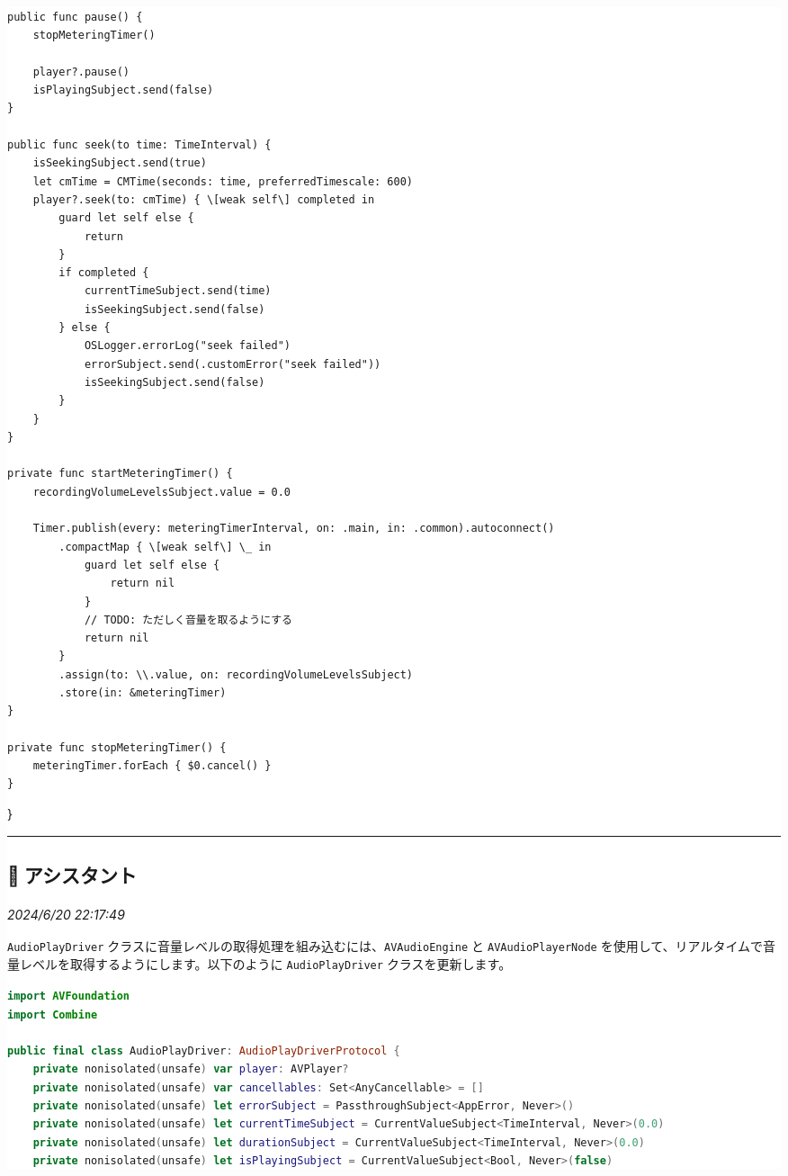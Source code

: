    public func pause() {
        stopMeteringTimer()

        player?.pause()
        isPlayingSubject.send(false)
    }

    public func seek(to time: TimeInterval) {
        isSeekingSubject.send(true)
        let cmTime = CMTime(seconds: time, preferredTimescale: 600)
        player?.seek(to: cmTime) { \[weak self\] completed in
            guard let self else {
                return
            }
            if completed {
                currentTimeSubject.send(time)
                isSeekingSubject.send(false)
            } else {
                OSLogger.errorLog("seek failed")
                errorSubject.send(.customError("seek failed"))
                isSeekingSubject.send(false)
            }
        }
    }

    private func startMeteringTimer() {
        recordingVolumeLevelsSubject.value = 0.0

        Timer.publish(every: meteringTimerInterval, on: .main, in: .common).autoconnect()
            .compactMap { \[weak self\] \_ in
                guard let self else {
                    return nil
                }
                // TODO: ただしく音量を取るようにする
                return nil
            }
            .assign(to: \\.value, on: recordingVolumeLevelsSubject)
            .store(in: &meteringTimer)
    }

    private func stopMeteringTimer() {
        meteringTimer.forEach { $0.cancel() }
    }
}

---

## 🤖 アシスタント
*2024/6/20 22:17:49*

`AudioPlayDriver` クラスに音量レベルの取得処理を組み込むには、`AVAudioEngine` と `AVAudioPlayerNode` を使用して、リアルタイムで音量レベルを取得するようにします。以下のように `AudioPlayDriver` クラスを更新します。

```swift
import AVFoundation
import Combine

public final class AudioPlayDriver: AudioPlayDriverProtocol {
    private nonisolated(unsafe) var player: AVPlayer?
    private nonisolated(unsafe) var cancellables: Set<AnyCancellable> = []
    private nonisolated(unsafe) let errorSubject = PassthroughSubject<AppError, Never>()
    private nonisolated(unsafe) let currentTimeSubject = CurrentValueSubject<TimeInterval, Never>(0.0)
    private nonisolated(unsafe) let durationSubject = CurrentValueSubject<TimeInterval, Never>(0.0)
    private nonisolated(unsafe) let isPlayingSubject = CurrentValueSubject<Bool, Never>(false)
```